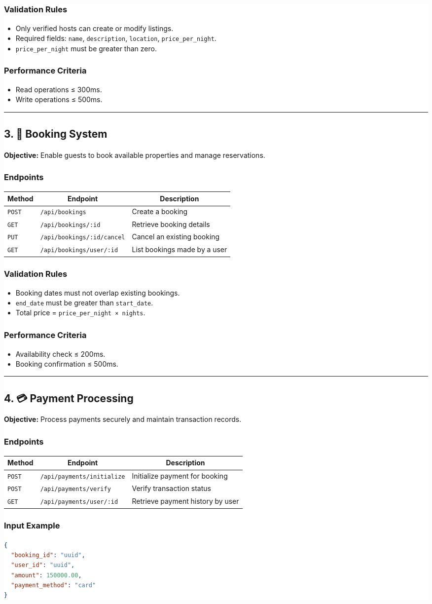 ### **Validation Rules**
- Only verified hosts can create or modify listings.  
- Required fields: `name`, `description`, `location`, `price_per_night`.  
- `price_per_night` must be greater than zero.

### **Performance Criteria**
- Read operations ≤ 300ms.  
- Write operations ≤ 500ms.  

---

## 3. 🏨 Booking System
**Objective:** Enable guests to book available properties and manage reservations.

### **Endpoints**
| Method | Endpoint | Description |
|---------|-----------|-------------|
| `POST` | `/api/bookings` | Create a booking |
| `GET` | `/api/bookings/:id` | Retrieve booking details |
| `PUT` | `/api/bookings/:id/cancel` | Cancel an existing booking |
| `GET` | `/api/bookings/user/:id` | List bookings made by a user |

### **Validation Rules**
- Booking dates must not overlap existing bookings.  
- `end_date` must be greater than `start_date`.  
- Total price = `price_per_night × nights`.  

### **Performance Criteria**
- Availability check ≤ 200ms.  
- Booking confirmation ≤ 500ms.  

---

## 4. 💳 Payment Processing
**Objective:** Process payments securely and maintain transaction records.

### **Endpoints**
| Method | Endpoint | Description |
|---------|-----------|-------------|
| `POST` | `/api/payments/initialize` | Initialize payment for booking |
| `POST` | `/api/payments/verify` | Verify transaction status |
| `GET` | `/api/payments/user/:id` | Retrieve payment history by user |

### **Input Example**
```json
{
  "booking_id": "uuid",
  "user_id": "uuid",
  "amount": 150000.00,
  "payment_method": "card"
}
````
